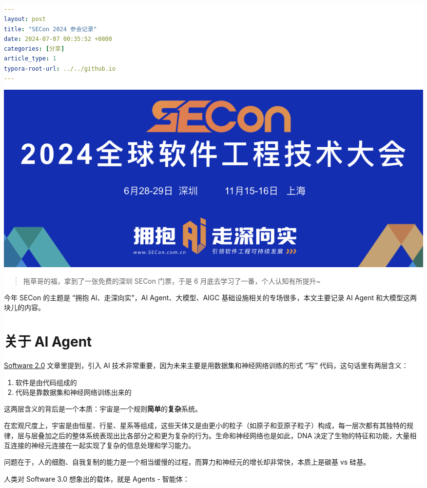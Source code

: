 ```yaml
---
layout: post
title: "SECon 2024 参会记录"
date: 2024-07-07 00:35:52 +0800
categories: [分享]
article_type: 1
typora-root-url: ../../github.io
---
```


![](/assets/img/secon-2024-caption.png)

> 拖草哥的福，拿到了一张免费的深圳 SECon 门票，于是 6 月底去学习了一番，个人认知有所提升~

今年 SECon 的主题是 “拥抱 AI、走深向实”，AI Agent、大模型、AIGC 基础设施相关的专场很多，本文主要记录 AI Agent 和大模型这两块儿的内容。

# 关于 AI Agent

[Software 2.0](https://karpathy.medium.com/software-2-0-a64152b37c35) 文章里提到，引入 AI 技术非常重要，因为未来主要是用数据集和神经网络训练的形式 “写” 代码，这句话里有两层含义：

1. 软件是由代码组成的
2. 代码是靠数据集和神经网络训练出来的

这两层含义的背后是一个本质：宇宙是一个规则**简单**的**复杂**系统。

在宏观尺度上，宇宙是由恒星、行星、星系等组成，这些天体又是由更小的粒子（如原子和亚原子粒子）构成，每一层次都有其独特的规律，层与层叠加之后的整体系统表现出比各部分之和更为复杂的行为。生命和神经网络也是如此，DNA 决定了生物的特征和功能，大量相互连接的神经元连接在一起实现了复杂的信息处理和学习能力。

问题在于，人的细胞、自我复制的能力是一个相当缓慢的过程，而算力和神经元的增长却非常快，本质上是碳基 vs 硅基。

人类对 Software 3.0 想象出的载体，就是 Agents - 智能体：
